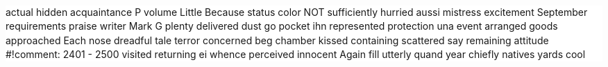 actual
hidden
acquaintance
P
volume
Little
Because
status
color
NOT
sufficiently
hurried
aussi
mistress
excitement
September
requirements
praise
writer
Mark
G
plenty
delivered
dust
go
pocket
ihn
represented
protection
una
event
arranged
goods
approached
Each
nose
dreadful
tale
terror
concerned
beg
chamber
kissed
containing
scattered
say
remaining
attitude
#!comment: 2401 - 2500
visited
returning
ei
whence
perceived
innocent
Again
fill
utterly
quand
year
chiefly
natives
yards
cool